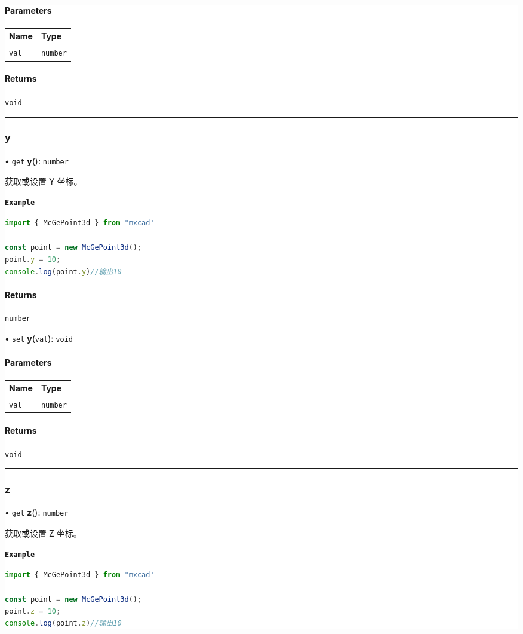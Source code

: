 #### Parameters

| Name | Type |
| :------ | :------ |
| `val` | `number` |

#### Returns

`void`

___

### y

• `get` **y**(): `number`

获取或设置 Y 坐标。

**`Example`**

```ts
import { McGePoint3d } from "mxcad'

const point = new McGePoint3d();
point.y = 10;
console.log(point.y)//输出10
```

#### Returns

`number`

• `set` **y**(`val`): `void`

#### Parameters

| Name | Type |
| :------ | :------ |
| `val` | `number` |

#### Returns

`void`

___

### z

• `get` **z**(): `number`

获取或设置 Z 坐标。

**`Example`**

```ts
import { McGePoint3d } from "mxcad'

const point = new McGePoint3d();
point.z = 10;
console.log(point.z)//输出10
```
